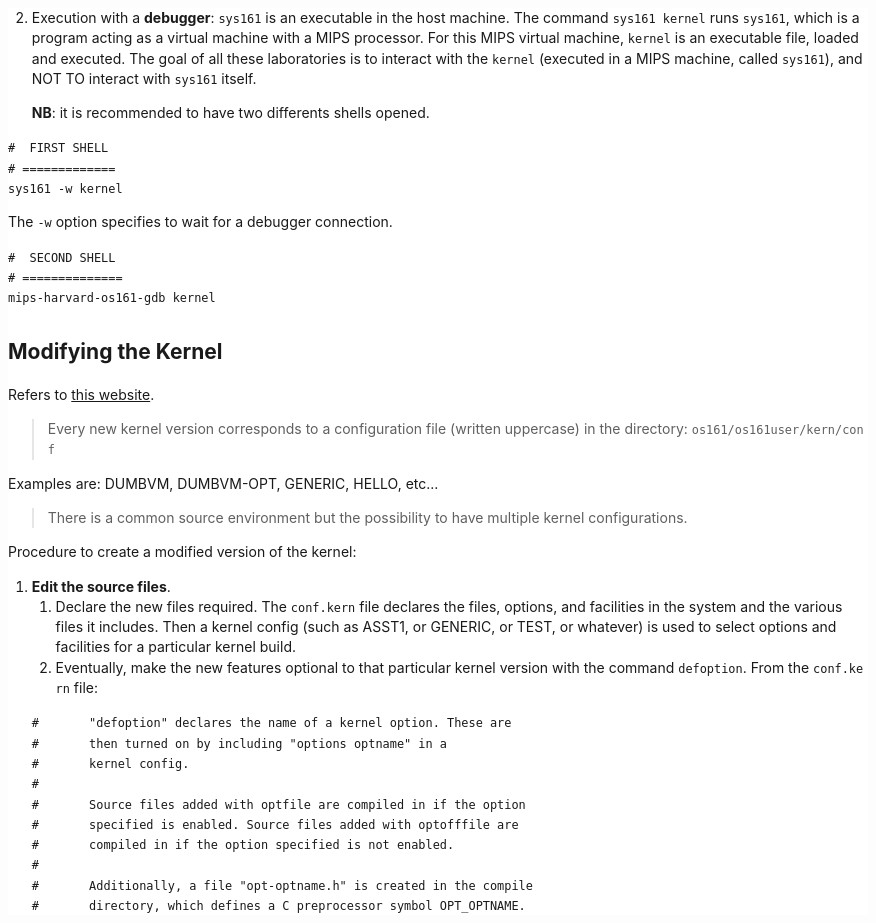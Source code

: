 2. Execution with a **debugger**: `sys161` is an executable in the host machine. The command `sys161 kernel` runs `sys161`, which is a program acting as a virtual machine with a MIPS processor. For this MIPS virtual machine, `kernel` is an executable file, loaded and executed.
The goal of all these laboratories is to interact with the `kernel` (executed in a MIPS machine, called `sys161`), and NOT TO interact with `sys161` itself.

    **NB**: it is recommended to have two differents shells opened. 
```console
#  FIRST SHELL 
# =============
sys161 -w kernel
```
The `-w` option specifies to wait for a debugger connection.
```console
#  SECOND SHELL 
# ==============
mips-harvard-os161-gdb kernel
```

## Modifying the Kernel
Refers to [this website](https://student.cs.uwaterloo.ca/~cs350/common/WorkingWith161.html).

> Every new kernel version corresponds to a configuration file (written uppercase) in the directory: `os161/os161user/kern/conf`

Examples are: DUMBVM, DUMBVM-OPT, GENERIC, HELLO, etc...

> There is a common source environment but the possibility to have multiple kernel configurations.

Procedure to create a modified version of the kernel:
1. **Edit the source files**. 
    1. Declare the new files required. The `conf.kern` file declares the files, options, and facilities in the system and the various files it includes. Then a kernel config (such as ASST1, or GENERIC, or TEST, or whatever) is used to select options and facilities for a particular kernel build.
    2. Eventually, make the new features optional to that particular kernel version with the command `defoption`. From the `conf.kern` file: 
    ```
    #       "defoption" declares the name of a kernel option. These are
    #       then turned on by including "options optname" in a
    #       kernel config.
    #
    #       Source files added with optfile are compiled in if the option
    #       specified is enabled. Source files added with optofffile are
    #       compiled in if the option specified is not enabled.
    #
    #       Additionally, a file "opt-optname.h" is created in the compile
    #       directory, which defines a C preprocessor symbol OPT_OPTNAME.